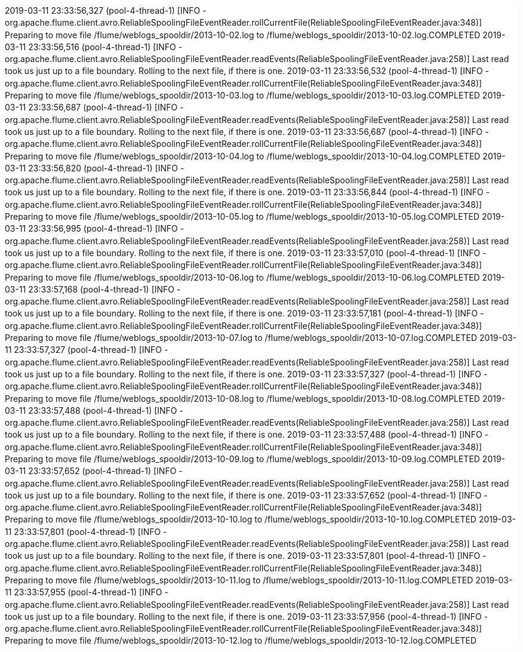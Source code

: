 2019-03-11 23:33:56,327 (pool-4-thread-1) [INFO - org.apache.flume.client.avro.ReliableSpoolingFileEventReader.rollCurrentFile(ReliableSpoolingFileEventReader.java:348)] Preparing to move file /flume/weblogs_spooldir/2013-10-02.log to /flume/weblogs_spooldir/2013-10-02.log.COMPLETED
2019-03-11 23:33:56,516 (pool-4-thread-1) [INFO - org.apache.flume.client.avro.ReliableSpoolingFileEventReader.readEvents(ReliableSpoolingFileEventReader.java:258)] Last read took us just up to a file boundary. Rolling to the next file, if there is one.
2019-03-11 23:33:56,532 (pool-4-thread-1) [INFO - org.apache.flume.client.avro.ReliableSpoolingFileEventReader.rollCurrentFile(ReliableSpoolingFileEventReader.java:348)] Preparing to move file /flume/weblogs_spooldir/2013-10-03.log to /flume/weblogs_spooldir/2013-10-03.log.COMPLETED
2019-03-11 23:33:56,687 (pool-4-thread-1) [INFO - org.apache.flume.client.avro.ReliableSpoolingFileEventReader.readEvents(ReliableSpoolingFileEventReader.java:258)] Last read took us just up to a file boundary. Rolling to the next file, if there is one.
2019-03-11 23:33:56,687 (pool-4-thread-1) [INFO - org.apache.flume.client.avro.ReliableSpoolingFileEventReader.rollCurrentFile(ReliableSpoolingFileEventReader.java:348)] Preparing to move file /flume/weblogs_spooldir/2013-10-04.log to /flume/weblogs_spooldir/2013-10-04.log.COMPLETED
2019-03-11 23:33:56,820 (pool-4-thread-1) [INFO - org.apache.flume.client.avro.ReliableSpoolingFileEventReader.readEvents(ReliableSpoolingFileEventReader.java:258)] Last read took us just up to a file boundary. Rolling to the next file, if there is one.
2019-03-11 23:33:56,844 (pool-4-thread-1) [INFO - org.apache.flume.client.avro.ReliableSpoolingFileEventReader.rollCurrentFile(ReliableSpoolingFileEventReader.java:348)] Preparing to move file /flume/weblogs_spooldir/2013-10-05.log to /flume/weblogs_spooldir/2013-10-05.log.COMPLETED
2019-03-11 23:33:56,995 (pool-4-thread-1) [INFO - org.apache.flume.client.avro.ReliableSpoolingFileEventReader.readEvents(ReliableSpoolingFileEventReader.java:258)] Last read took us just up to a file boundary. Rolling to the next file, if there is one.
2019-03-11 23:33:57,010 (pool-4-thread-1) [INFO - org.apache.flume.client.avro.ReliableSpoolingFileEventReader.rollCurrentFile(ReliableSpoolingFileEventReader.java:348)] Preparing to move file /flume/weblogs_spooldir/2013-10-06.log to /flume/weblogs_spooldir/2013-10-06.log.COMPLETED
2019-03-11 23:33:57,168 (pool-4-thread-1) [INFO - org.apache.flume.client.avro.ReliableSpoolingFileEventReader.readEvents(ReliableSpoolingFileEventReader.java:258)] Last read took us just up to a file boundary. Rolling to the next file, if there is one.
2019-03-11 23:33:57,181 (pool-4-thread-1) [INFO - org.apache.flume.client.avro.ReliableSpoolingFileEventReader.rollCurrentFile(ReliableSpoolingFileEventReader.java:348)] Preparing to move file /flume/weblogs_spooldir/2013-10-07.log to /flume/weblogs_spooldir/2013-10-07.log.COMPLETED
2019-03-11 23:33:57,327 (pool-4-thread-1) [INFO - org.apache.flume.client.avro.ReliableSpoolingFileEventReader.readEvents(ReliableSpoolingFileEventReader.java:258)] Last read took us just up to a file boundary. Rolling to the next file, if there is one.
2019-03-11 23:33:57,327 (pool-4-thread-1) [INFO - org.apache.flume.client.avro.ReliableSpoolingFileEventReader.rollCurrentFile(ReliableSpoolingFileEventReader.java:348)] Preparing to move file /flume/weblogs_spooldir/2013-10-08.log to /flume/weblogs_spooldir/2013-10-08.log.COMPLETED
2019-03-11 23:33:57,488 (pool-4-thread-1) [INFO - org.apache.flume.client.avro.ReliableSpoolingFileEventReader.readEvents(ReliableSpoolingFileEventReader.java:258)] Last read took us just up to a file boundary. Rolling to the next file, if there is one.
2019-03-11 23:33:57,488 (pool-4-thread-1) [INFO - org.apache.flume.client.avro.ReliableSpoolingFileEventReader.rollCurrentFile(ReliableSpoolingFileEventReader.java:348)] Preparing to move file /flume/weblogs_spooldir/2013-10-09.log to /flume/weblogs_spooldir/2013-10-09.log.COMPLETED
2019-03-11 23:33:57,652 (pool-4-thread-1) [INFO - org.apache.flume.client.avro.ReliableSpoolingFileEventReader.readEvents(ReliableSpoolingFileEventReader.java:258)] Last read took us just up to a file boundary. Rolling to the next file, if there is one.
2019-03-11 23:33:57,652 (pool-4-thread-1) [INFO - org.apache.flume.client.avro.ReliableSpoolingFileEventReader.rollCurrentFile(ReliableSpoolingFileEventReader.java:348)] Preparing to move file /flume/weblogs_spooldir/2013-10-10.log to /flume/weblogs_spooldir/2013-10-10.log.COMPLETED
2019-03-11 23:33:57,801 (pool-4-thread-1) [INFO - org.apache.flume.client.avro.ReliableSpoolingFileEventReader.readEvents(ReliableSpoolingFileEventReader.java:258)] Last read took us just up to a file boundary. Rolling to the next file, if there is one.
2019-03-11 23:33:57,801 (pool-4-thread-1) [INFO - org.apache.flume.client.avro.ReliableSpoolingFileEventReader.rollCurrentFile(ReliableSpoolingFileEventReader.java:348)] Preparing to move file /flume/weblogs_spooldir/2013-10-11.log to /flume/weblogs_spooldir/2013-10-11.log.COMPLETED
2019-03-11 23:33:57,955 (pool-4-thread-1) [INFO - org.apache.flume.client.avro.ReliableSpoolingFileEventReader.readEvents(ReliableSpoolingFileEventReader.java:258)] Last read took us just up to a file boundary. Rolling to the next file, if there is one.
2019-03-11 23:33:57,956 (pool-4-thread-1) [INFO - org.apache.flume.client.avro.ReliableSpoolingFileEventReader.rollCurrentFile(ReliableSpoolingFileEventReader.java:348)] Preparing to move file /flume/weblogs_spooldir/2013-10-12.log to /flume/weblogs_spooldir/2013-10-12.log.COMPLETED